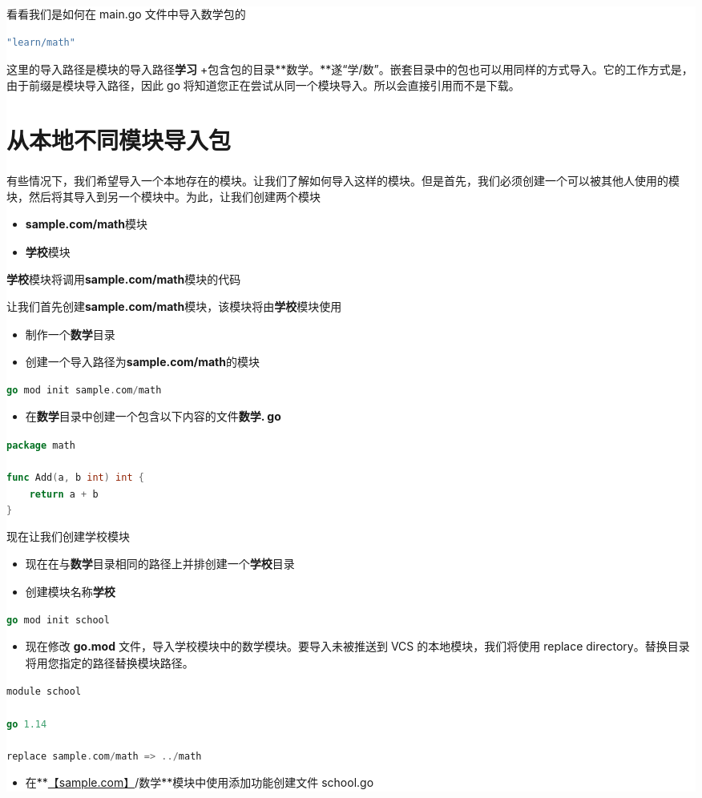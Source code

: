 看看我们是如何在 main.go 文件中导入数学包的

```go
"learn/math"
```

这里的导入路径是模块的导入路径**学习** +包含包的目录**数学。**遂“学/数”。嵌套目录中的包也可以用同样的方式导入。它的工作方式是，由于前缀是模块导入路径，因此 go 将知道您正在尝试从同一个模块导入。所以会直接引用而不是下载。

# **从本地不同模块导入包**

有些情况下，我们希望导入一个本地存在的模块。让我们了解如何导入这样的模块。但是首先，我们必须创建一个可以被其他人使用的模块，然后将其导入到另一个模块中。为此，让我们创建两个模块

*   **sample.com/math**模块

*   **学校**模块

**学校**模块将调用**sample.com/math**模块的代码

让我们首先创建**sample.com/math**模块，该模块将由**学校**模块使用

*   制作一个**数学**目录

*   创建一个导入路径为**sample.com/math**的模块

```go
go mod init sample.com/math
```

*   在**数学**目录中创建一个包含以下内容的文件**数学. go**

```go
package math

func Add(a, b int) int {
	return a + b
}
```

现在让我们创建学校模块

*   现在在与**数学**目录相同的路径上并排创建一个**学校**目录

*   创建模块名称**学校**

```go
go mod init school
```

*   现在修改 **go.mod** 文件，导入学校模块中的数学模块。要导入未被推送到 VCS 的本地模块，我们将使用 replace directory。替换目录将用您指定的路径替换模块路径。

```go
module school

go 1.14

replace sample.com/math => ../math
```

*   在**[【sample.com】](http://sample.com)/数学**模块中使用添加功能创建文件 school.go
